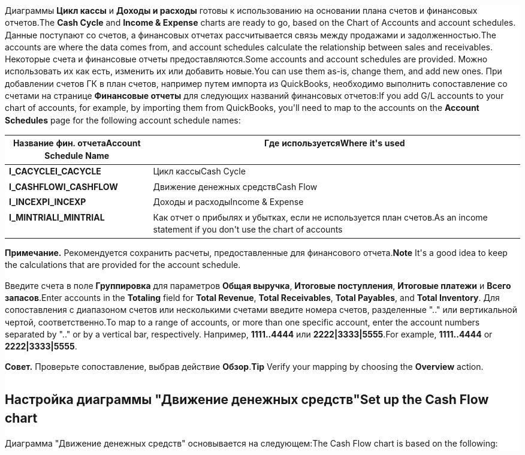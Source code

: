 <span data-ttu-id="9c0ba-111">Диаграммы **Цикл кассы** и **Доходы и расходы** готовы к использованию на основании плана счетов и финансовых отчетов.</span><span class="sxs-lookup"><span data-stu-id="9c0ba-111">The **Cash Cycle** and **Income & Expense** charts are ready to go, based on the Chart of Accounts and account schedules.</span></span> <span data-ttu-id="9c0ba-112">Данные поступают со счетов, а финансовых отчетах рассчитывается связь между продажами и задолженностью.</span><span class="sxs-lookup"><span data-stu-id="9c0ba-112">The accounts are where the data comes from, and account schedules calculate the relationship between sales and receivables.</span></span> <span data-ttu-id="9c0ba-113">Некоторые счета и финансовые отчеты предоставляются.</span><span class="sxs-lookup"><span data-stu-id="9c0ba-113">Some accounts and account schedules are provided.</span></span> <span data-ttu-id="9c0ba-114">Можно использовать их как есть, изменить их или добавить новые.</span><span class="sxs-lookup"><span data-stu-id="9c0ba-114">You can use them as-is, change them, and add new ones.</span></span> <span data-ttu-id="9c0ba-115">При добавлении счетов ГК в план счетов, например путем импорта из QuickBooks, необходимо выполнить сопоставление со счетами на странице **Финансовые отчеты** для следующих названий финансовых отчетов:</span><span class="sxs-lookup"><span data-stu-id="9c0ba-115">If you add G/L accounts to your chart of accounts, for example, by importing them from QuickBooks, you'll need to map to the accounts on the **Account Schedules** page for the following account schedule names:</span></span>  

| <span data-ttu-id="9c0ba-116">Название фин. отчета</span><span class="sxs-lookup"><span data-stu-id="9c0ba-116">Account Schedule Name</span></span> | <span data-ttu-id="9c0ba-117">Где используется</span><span class="sxs-lookup"><span data-stu-id="9c0ba-117">Where it's used</span></span> |
| --- | --- |
| <span data-ttu-id="9c0ba-118">**I_CACYCLE**</span><span class="sxs-lookup"><span data-stu-id="9c0ba-118">**I_CACYCLE**</span></span> |<span data-ttu-id="9c0ba-119">Цикл кассы</span><span class="sxs-lookup"><span data-stu-id="9c0ba-119">Cash Cycle</span></span> |
| <span data-ttu-id="9c0ba-120">**I_CASHFLOW**</span><span class="sxs-lookup"><span data-stu-id="9c0ba-120">**I_CASHFLOW**</span></span> |<span data-ttu-id="9c0ba-121">Движение денежных средств</span><span class="sxs-lookup"><span data-stu-id="9c0ba-121">Cash Flow</span></span> |
| <span data-ttu-id="9c0ba-122">**I_INCEXP**</span><span class="sxs-lookup"><span data-stu-id="9c0ba-122">**I_INCEXP**</span></span> |<span data-ttu-id="9c0ba-123">Доходы и расходы</span><span class="sxs-lookup"><span data-stu-id="9c0ba-123">Income & Expense</span></span> |
| <span data-ttu-id="9c0ba-124">**I_MINTRIAL**</span><span class="sxs-lookup"><span data-stu-id="9c0ba-124">**I_MINTRIAL**</span></span> |<span data-ttu-id="9c0ba-125">Как отчет о прибылях и убытках, если не используется план счетов.</span><span class="sxs-lookup"><span data-stu-id="9c0ba-125">As an income statement if you don't use the chart of accounts</span></span> |

<span data-ttu-id="9c0ba-126">**Примечание.** Рекомендуется сохранить расчеты, предоставленные для финансового отчета.</span><span class="sxs-lookup"><span data-stu-id="9c0ba-126">**Note** It's a good idea to keep the calculations that are provided for the account schedule.</span></span>  

<span data-ttu-id="9c0ba-127">Введите счета в поле **Группировка** для параметров **Общая выручка**, **Итоговые поступления**, **Итоговые платежи** и **Всего запасов**.</span><span class="sxs-lookup"><span data-stu-id="9c0ba-127">Enter accounts in the **Totaling** field for **Total Revenue**, **Total Receivables**, **Total Payables**, and **Total Inventory**.</span></span> <span data-ttu-id="9c0ba-128">Для сопоставления с диапазоном счетов или несколькими счетами введите номера счетов, разделенные ".." или вертикальной чертой, соответственно.</span><span class="sxs-lookup"><span data-stu-id="9c0ba-128">To map to a range of accounts, or more than one specific account, enter the account numbers separated by ".." or by a vertical bar, respectively.</span></span> <span data-ttu-id="9c0ba-129">Например, **1111..4444** или **2222|3333|5555**.</span><span class="sxs-lookup"><span data-stu-id="9c0ba-129">For example, **1111..4444** or **2222|3333|5555**.</span></span>  

<span data-ttu-id="9c0ba-130">**Совет.** Проверьте сопоставление, выбрав действие **Обзор**.</span><span class="sxs-lookup"><span data-stu-id="9c0ba-130">**Tip** Verify your mapping by choosing the **Overview** action.</span></span>  

## <a name="set-up-the-cash-flow-chart"></a><span data-ttu-id="9c0ba-131">Настройка диаграммы "Движение денежных средств"</span><span class="sxs-lookup"><span data-stu-id="9c0ba-131">Set up the Cash Flow chart</span></span>
<span data-ttu-id="9c0ba-132">Диаграмма "Движение денежных средств" основывается на следующем:</span><span class="sxs-lookup"><span data-stu-id="9c0ba-132">The Cash Flow chart is based on the following:</span></span>  
